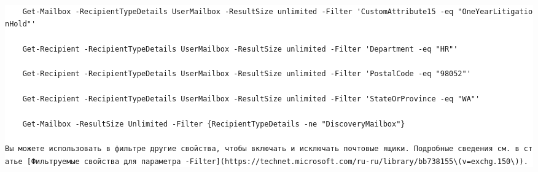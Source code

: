         Get-Mailbox -RecipientTypeDetails UserMailbox -ResultSize unlimited -Filter 'CustomAttribute15 -eq "OneYearLitigationHold"'
    
        Get-Recipient -RecipientTypeDetails UserMailbox -ResultSize unlimited -Filter 'Department -eq "HR"'
    
        Get-Recipient -RecipientTypeDetails UserMailbox -ResultSize unlimited -Filter 'PostalCode -eq "98052"'
    
        Get-Recipient -RecipientTypeDetails UserMailbox -ResultSize unlimited -Filter 'StateOrProvince -eq "WA"'
    
        Get-Mailbox -ResultSize Unlimited -Filter {RecipientTypeDetails -ne "DiscoveryMailbox"}
    
    Вы можете использовать в фильтре другие свойства, чтобы включать и исключать почтовые ящики. Подробные сведения см. в статье [Фильтруемые свойства для параметра -Filter](https://technet.microsoft.com/ru-ru/library/bb738155\(v=exchg.150\)).

